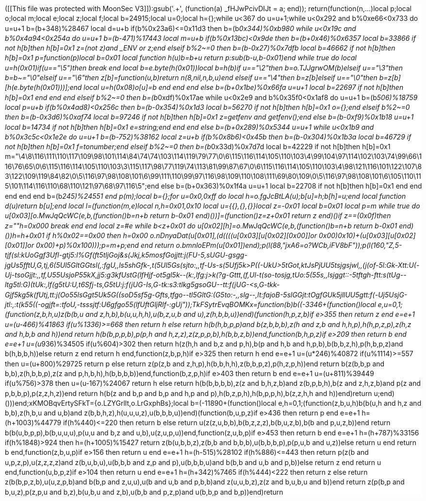 ([[This file was protected with MoonSec V3]]):gsub('.+', (function(a) _fHJwPcivDIJt = a; end)); return(function(n,...)local p;local o;local m;local e;local z;local f;local b=24915;local u=0;local h={};while u<367 do u=u+1;while u<0x292 and b%0xe66<0x733 do u=u+1 b=(b+348)%28467 local d=u+b if(b%0x23a6)<=0x11d3 then b=(b*0x344)%0xb980 while u<0x19c and b%0x4a94<0x254a do u=u+1 b=(b-471)%17443 local m=u+b if(b%0x13bc)<0x9de then b=(b+0x46)%0x6357 local b=33866 if not h[b]then h[b]=0x1 z=(not z)and _ENV or z;end elseif b%2~=0 then b=(b-0x27)%0x7dfb local b=46662 if not h[b]then h[b]=0x1 p=function(p)local b=0x01 local function h(u)b=b+u return p:sub(b-u,b-0x01)end while true do local u=h(0x01)if(u=="\5")then break end local b=e.byte(h(0x01))local b=h(b)if u=="\2"then b=o.TJJgrwOM(b)elseif u=="\3"then b=b~="\0"elseif u=="\6"then z[b]=function(u,b)return n(8,nil,n,b,u)end elseif u=="\4"then b=z[b]elseif u=="\0"then b=z[b][h(e.byte(h(0x01)))];end local u=h(0x08)o[u]=b end end end else b=(b+0x1be)%0x66fa u=u+1 local b=22697 if not h[b]then h[b]=0x1 end end end elseif b%2~=0 then b=(b*0xdf)%0x17ae while u<0x2e9 and b%0x35f0<0x1af8 do u=u+1 b=(b*506)%18759 local p=u+b if(b%0x4ad8)<0x256c then b=(b-0x354)%0x1d3 local b=56270 if not h[b]then h[b]=0x1 o={};end elseif b%2~=0 then b=(b-0x3d6)%0xaf74 local b=97246 if not h[b]then h[b]=0x1 z=getfenv and getfenv();end else b=(b-0xf9)%0x1b18 u=u+1 local b=14734 if not h[b]then h[b]=0x1 e=string;end end end else b=(b+0x289)%0x5344 u=u+1 while u<0x1b9 and b%0x3c5c<0x1e2e do u=u+1 b=(b-752)%38162 local z=u+b if(b%0x8b6)<0x45b then b=(b-0x304)%0x1b3a local b=46729 if not h[b]then h[b]=0x1 f=tonumber;end elseif b%2~=0 then b=(b*0x33d)%0x7d7d local b=42229 if not h[b]then h[b]=0x1 m="\4\8\116\111\110\117\109\98\101\114\84\74\74\103\114\119\79\77\0\6\115\116\114\105\110\103\4\99\104\97\114\102\103\74\99\66\116\76\65\0\6\115\116\114\105\110\103\3\115\117\98\77\119\74\113\81\99\87\67\0\6\115\116\114\105\110\103\4\98\121\116\101\122\107\83\122\109\119\84\82\0\5\116\97\98\108\101\6\99\111\110\99\97\116\98\109\110\108\111\69\80\109\0\5\116\97\98\108\101\6\105\110\115\101\114\116\110\68\110\121\97\68\97\116\5";end else b=(b+0x363)%0x1f4a u=u+1 local b=22708 if not h[b]then h[b]=0x1 end end end end end b=(b*245)%24551 end p(m);local b={};for u=0x0,0xff do local h=o.fgJcBtLA(u);b[u]=h;b[h]=u;end local function d(u)return b[u];end local l=(function(m,e)local n,h=0x01,0x10 local u={{},{},{}}local z=-0x01 local b=0x01 local p=m while true do u[0x03][o.MwJqQcWC(e,b,(function()b=n+b return b-0x01 end)())]=(function()z=z+0x01 return z end)()if z==(0x0f)then z=""h=0x000 break end end local z=#e while b<z+0x01 do u[0x02][h]=o.MwJqQcWC(e,b,(function()b=n+b return b-0x01 end)())h=h+0x01 if h%0x02==0x00 then h=0x00 o.nDnyaDat(u[0x01],(d((((u[0x03][u[0x02][0x00]]or 0x00)*0x10)+(u[0x03][u[0x02][0x01]]or 0x00)+p)%0x100)));p=m+p;end end return o.bmnloEPm(u[0x01])end);p(l(88,"jx*A6=o?WCb,iFV8bF"));p(l(160,"Z,5-tjf(sl:kUoGgf3Ufl-gtj5:l%Gf(ft5tljGoj&s(Jkj,k5mosfGojjtt:j(FU-5,sUGU-gsgg-jgUs5fftU,G,tj,6(5Ul5GltGGtsl(,:fgU,,ls5shGfk-,t(5Ul5Gs(sjto:,,tf-Us-s(5Ufj5k>P((-UkU>5tGot,ktJsPjUU5tsjgsjwl,,(j(of-5l:Gk-Xtt:U(-Uj-tsoGjjt:,,tf,U55UsjoP55kX,jj5:g3kfUstG(lfHjf-ot5gl5k--(k:,lfg:j>k(?g-Gttt,(f,Ul-t(so-tosjg,tUo:5(55s,,lsjggt::-5tftgh-ftt:s(tUg--ltg5tl:G)(tUk:,lf(g5tU:U,t6Sfj-ts,G5tU:j:f(jUG-Is,G-tk:s3:tlkg5gsoGU--tt:f(jUG-<s,G-tkk-Gjf5kg5k(fUtj,tt:j(Oo55lsGgt5Uk5G((soD5sf5g-Gfts,tfgo--tl5GltG:(G5to:-,,slg--,lt:fajoB-5slGGjt:tOgfGUk5jllUU5gtt:f(-Uj5UsjG-jtl:,:t(k55((-ogjft=:tfoU,-tsssjtf:U6gfgo55(lfUftGljRlf-:gUj"));TkFSytrEvqBOMKx=function(b)b((-3346+(function()local e,u=0,1;(function(z,b,h,u)z(b(b,u and z,h,b),b(u,u,h,h),u(b,z,u,b and u),z(h,b,b,u))end)(function(h,p,z,b)if e>355 then return z end e=e+1 u=(u-466)%41863 if(u%1336)>=668 then return h else return h(b(h,b,p,p)and b(z,b,b,b),z(h and z,b and h,h,p),h(h,p,z,p),z(h,z and h,b,b and h))end return h(b(b,p,p,b),p(p,h and h,z,z),z(z,p,p,b),h(b,b,z,b))end,function(b,h,p,z)if e>209 then return b end e=e+1 u=(u*936)%34505 if(u%604)>302 then return h(z(h,h and b,z and p,h),b(p and h,b and h,p,b),b(b,b,z,h),p(h,b,p,z)and b(h,b,b,h))else return z end return h end,function(z,b,p,h)if e>325 then return h end e=e+1 u=(u*246)%40872 if(u%1114)>=557 then u=(u+800)%29725 return p else return z(p(z,b and z,h,p),h(b,b,h,h),z(b,b,p,z),p(h,z,p,h))end return b(z(b,b,p and b,b),z(h,b,b,p),z(z and p,h,b,h),h(b,b,b,b))end,function(b,z,p,h)if e>403 then return b end e=e+1 u=(u+811)%39449 if(u%756)>378 then u=(u-167)%24067 return h else return h(b(b,b,b,b),z(z and b,h,z,b)and z(b,p,b,h),b(z and z,h,z,b)and p(z and p,b,b,p),p(z,z,h,z))end return h(b(z and b,p and b,p and h,p and p),h(b,z,p,h),h(b,p,p,h),b(z,z,h,h and h))end)return u;end)()))end;xKMOBqvErtySFkT={o.LZYGrllt,o.LrGxphBs};local b=(-11890+(function()local e,h=0,1;(function(z,b,u,h)b(b(u,h and h,z and b,b),z(h,b,u and u,b)and z(b,b,h,z),h(u,u,u,z),u(b,b,b,u))end)(function(b,u,p,z)if e>436 then return p end e=e+1 h=(h+1003)%44779 if(h%440)<=220 then return b else return u(z(z,u,b,b),b(b,z,z,z),b(b,u,z,b),b(b and p,u,z,b))end return b(b(u,b,p,p),b(b,u,u,u),p(u,u and b,z and u,b),u(z,u,p,u))end,function(z,u,b,p)if e>453 then return b end e=e+1 h=(h+787)%33156 if(h%1848)>924 then h=(h+1005)%15427 return z(b(u,b,b,z),z(b,b and b,b,b),u(b,b,b,p),p(p,u,b and u,z))else return u end return b end,function(z,b,u,p)if e>156 then return u end e=e+1 h=(h-515)%28102 if(h%886)<=443 then return p(z(b and u,p,z,p),u(z,z,z,z)and z(b,u,b,u),u(b,b,b and z,p and p),u(b,b,b,u)and b(b,b and u,b and p,b))else return z end return u end,function(u,b,p,z)if e>104 then return u end e=e+1 h=(h+342)%7465 if(h%444)<222 then return z else return z(b(b,p,z,b),u(u,z,p,b)and b(b,p and z,u,u),u(b and u,b and p,b,b)and z(u,u,b,z),z(z and b,u,b,u and b))end return z(p(b,p and b,u,z),p(z,p,u and b,z),b(u,b,u and z,b),u(b,b and p,z,p)and u(b,b,p and b,p))end)return